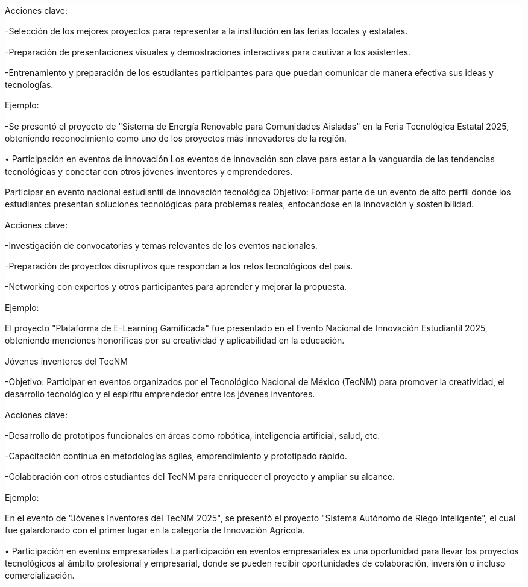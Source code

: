 <p>
Acciones clave:
<p>
 -Selección de los mejores proyectos para representar a la institución en las ferias locales y estatales.
<p>
 -Preparación de presentaciones visuales y demostraciones interactivas para cautivar a los asistentes.
<p>
 -Entrenamiento y preparación de los estudiantes participantes para que puedan comunicar de manera efectiva sus ideas y tecnologías.
<p>
Ejemplo:
<p>
 -Se presentó el proyecto de "Sistema de Energía Renovable para Comunidades Aisladas" en la Feria Tecnológica Estatal 2025, obteniendo reconocimiento como uno de los proyectos más innovadores de la región.
<p>
• Participación en eventos de innovación
Los eventos de innovación son clave para estar a la vanguardia de las tendencias tecnológicas y conectar con otros jóvenes inventores y emprendedores.
<p>
Participar en evento nacional estudiantil de innovación tecnológica
Objetivo: Formar parte de un evento de alto perfil donde los estudiantes presentan soluciones tecnológicas para problemas reales, enfocándose en la innovación y sostenibilidad.
<p>
Acciones clave:
<p>
 -Investigación de convocatorias y temas relevantes de los eventos nacionales.
<p>
 -Preparación de proyectos disruptivos que respondan a los retos tecnológicos del país.
<p>
 -Networking con expertos y otros participantes para aprender y mejorar la propuesta.
<p>
Ejemplo:
<p>
El proyecto "Plataforma de E-Learning Gamificada" fue presentado en el Evento Nacional de Innovación Estudiantil 2025, obteniendo menciones honoríficas por su creatividad y aplicabilidad en la educación.
<p>
Jóvenes inventores del TecNM
<p>
   -Objetivo: Participar en eventos organizados por el Tecnológico Nacional de México (TecNM) para promover la creatividad, el desarrollo tecnológico y el espíritu emprendedor entre los jóvenes inventores.
<p>
Acciones clave:
<p>
 -Desarrollo de prototipos funcionales en áreas como robótica, inteligencia artificial, salud, etc.
<p>
 -Capacitación continua en metodologías ágiles, emprendimiento y prototipado rápido.
<p>
 -Colaboración con otros estudiantes del TecNM para enriquecer el proyecto y ampliar su alcance.
<p>
Ejemplo:
<p>
En el evento de "Jóvenes Inventores del TecNM 2025", se presentó el proyecto "Sistema Autónomo de Riego Inteligente", el cual fue galardonado con el primer lugar en la categoría de Innovación Agrícola.
<p>
• Participación en eventos empresariales
La participación en eventos empresariales es una oportunidad para llevar los proyectos tecnológicos al ámbito profesional y empresarial, donde se pueden recibir oportunidades de colaboración, inversión o incluso comercialización.